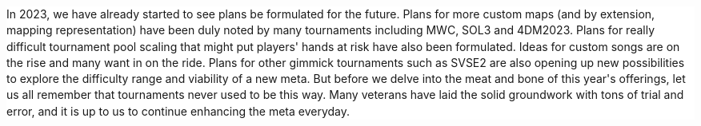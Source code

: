 In 2023, we have already started to see plans be formulated for the future. Plans for more custom maps (and by extension, mapping representation) have been duly noted by many tournaments including MWC, SOL3 and 4DM2023. Plans for really difficult tournament pool scaling that might put players' hands at risk have also been formulated. Ideas for custom songs are on the rise and many want in on the ride. Plans for other gimmick tournaments such as SVSE2 are also opening up new possibilities to explore the difficulty range and viability of a new meta. But before we delve into the meat and bone of this year's offerings, let us all remember that tournaments never used to be this way. Many veterans have laid the solid groundwork with tons of trial and error, and it is up to us to continue enhancing the meta everyday.
